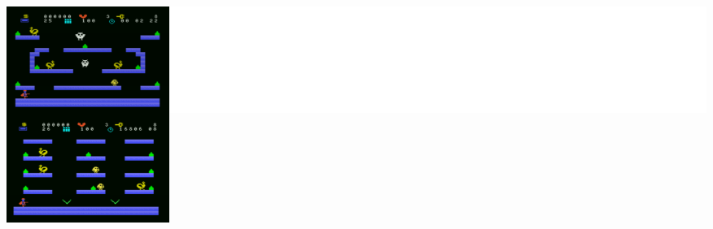<img src=docs/MSX/25.PNG width=200px align="left" />
<BR clear="left">
<img src=docs/MSX/26.PNG width=200px align="left" />